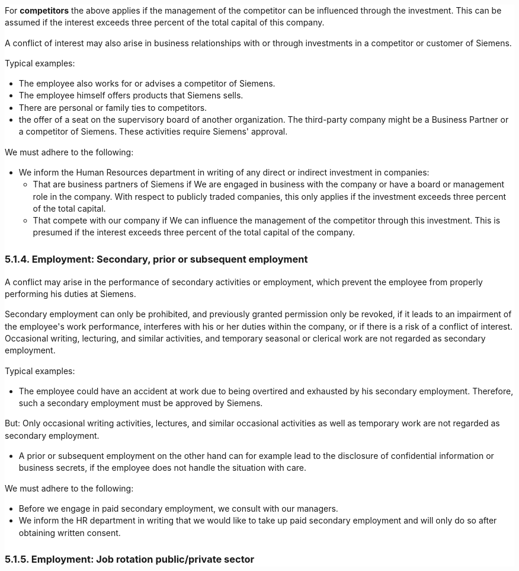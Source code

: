 For **competitors** the above applies if the management of the competitor can be influenced through the investment. This can be assumed if the interest exceeds three percent of the total capital of this company.

A conflict of interest may also arise in business relationships with or through investments in a competitor or customer of Siemens.

Typical examples:

- The employee also works for or advises a competitor of Siemens.
- The employee himself offers products that Siemens sells.
- There are personal or family ties to competitors.
- the offer of a seat on the supervisory board of another organization. The third-party company might be a Business Partner or a competitor of Siemens. These activities require Siemens&#39; approval.

We must adhere to the following:

- We inform the Human Resources department in writing of any direct or indirect investment in companies:
  - That are business partners of Siemens if We are engaged in business with the company or have a board or management role in the company. With respect to publicly traded companies, this only applies if the investment exceeds three percent of the total capital.
  - That compete with our company if We can influence the management of the competitor through this investment. This is presumed if the interest exceeds three percent of the total capital of the company.

### 5.1.4. Employment: Secondary, prior or subsequent employment

A conflict may arise in the performance of secondary activities or employment, which prevent the employee from properly performing his duties at Siemens.

Secondary employment can only be prohibited, and previously granted permission only be revoked, if it leads to an impairment of the employee&#39;s work performance, interferes with his or her duties within the company, or if there is a risk of a conflict of interest. Occasional writing, lecturing, and similar activities, and temporary seasonal or clerical work are not regarded as secondary employment.

Typical examples:

- The employee could have an accident at work due to being overtired and exhausted by his secondary employment. Therefore, such a secondary employment must be approved by Siemens.

But: Only occasional writing activities, lectures, and similar occasional activities as well as temporary work are not regarded as secondary employment.

- A prior or subsequent employment on the other hand can for example lead to the disclosure of confidential information or business secrets, if the employee does not handle the situation with care.

We must adhere to the following:

- Before we engage in paid secondary employment, we consult with our managers.
- We inform the HR department in writing that we would like to take up paid secondary employment and will only do so after obtaining written consent.

### 5.1.5. Employment: Job rotation public/private sector
